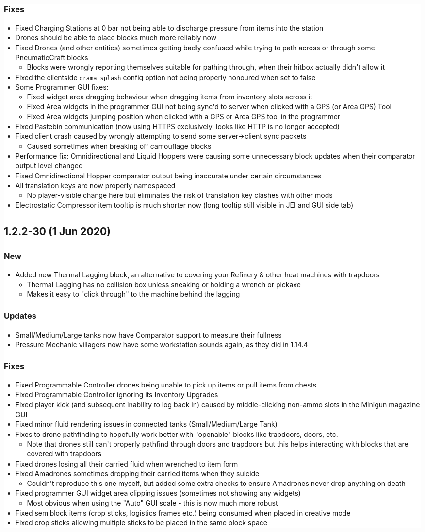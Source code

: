 ### Fixes
* Fixed Charging Stations at 0 bar not being able to discharge pressure from items into the station
* Drones should be able to place blocks much more reliably now
* Fixed Drones (and other entities) sometimes getting badly confused while trying to path across or through some PneumaticCraft blocks
  * Blocks were wrongly reporting themselves suitable for pathing through, when their hitbox actually didn't allow it
* Fixed the clientside `drama_splash` config option not being properly honoured when set to false
* Some Programmer GUI fixes:
  * Fixed widget area dragging behaviour when dragging items from inventory slots across it
  * Fixed Area widgets in the programmer GUI not being sync'd to server when clicked with a GPS (or Area GPS) Tool
  * Fixed Area widgets jumping position when clicked with a GPS or Area GPS tool in the programmer
* Fixed Pastebin communication (now using HTTPS exclusively, looks like HTTP is no longer accepted) 
* Fixed client crash caused by wrongly attempting to send some server->client sync packets
  * Caused sometimes when breaking off camouflage blocks
* Performance fix: Omnidirectional and Liquid Hoppers were causing some unnecessary block updates when their comparator output level changed 
* Fixed Omnidirectional Hopper comparator output being inaccurate under certain circumstances
* All translation keys are now properly namespaced
  * No player-visible change here but eliminates the risk of translation key clashes with other mods
* Electrostatic Compressor item tooltip is much shorter now (long tooltip still visible in JEI and GUI side tab)

## 1.2.2-30 (1 Jun 2020)

### New
* Added new Thermal Lagging block, an alternative to covering your Refinery & other heat machines with trapdoors
  * Thermal Lagging has no collision box unless sneaking or holding a wrench or pickaxe
  * Makes it easy to "click through" to the machine behind the lagging

### Updates
* Small/Medium/Large tanks now have Comparator support to measure their fullness
* Pressure Mechanic villagers now have some workstation sounds again, as they did in 1.14.4

### Fixes
* Fixed Programmable Controller drones being unable to pick up items or pull items from chests
* Fixed Programmable Controller ignoring its Inventory Upgrades
* Fixed player kick (and subsequent inability to log back in) caused by middle-clicking non-ammo slots in the Minigun magazine GUI
* Fixed minor fluid rendering issues in connected tanks (Small/Medium/Large Tank)
* Fixes to drone pathfinding to hopefully work better with "openable" blocks like trapdoors, doors, etc.
  * Note that drones still can't properly pathfind through doors and trapdoors but this helps interacting with blocks that are covered with trapdoors
* Fixed drones losing all their carried fluid when wrenched to item form
* Fixed Amadrones sometimes dropping their carried items when they suicide
  * Couldn't reproduce this one myself, but added some extra checks to ensure Amadrones never drop anything on death  
* Fixed programmer GUI widget area clipping issues (sometimes not showing any widgets)
  * Most obvious when using the "Auto" GUI scale - this is now much more robust
* Fixed semiblock items (crop sticks, logistics frames etc.) being consumed when placed in creative mode
* Fixed crop sticks allowing multiple sticks to be placed in the same block space
